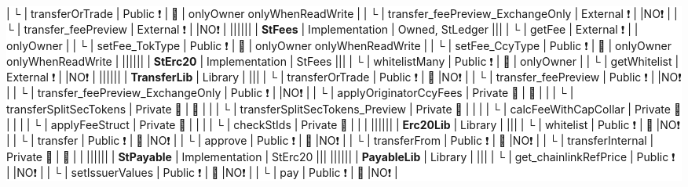 | └ | transferOrTrade | Public ❗️ | 🛑  | onlyOwner onlyWhenReadWrite |
| └ | transfer_feePreview_ExchangeOnly | External ❗️ |   |NO❗️ |
| └ | transfer_feePreview | External ❗️ |   |NO❗️ |
||||||
| **StFees** | Implementation | Owned, StLedger |||
| └ | getFee | External ❗️ |   | onlyOwner |
| └ | setFee_TokType | Public ❗️ | 🛑  | onlyOwner onlyWhenReadWrite |
| └ | setFee_CcyType | Public ❗️ | 🛑  | onlyOwner onlyWhenReadWrite |
||||||
| **StErc20** | Implementation | StFees |||
| └ | whitelistMany | Public ❗️ | 🛑  | onlyOwner |
| └ | getWhitelist | External ❗️ |   |NO❗️ |
||||||
| **TransferLib** | Library |  |||
| └ | transferOrTrade | Public ❗️ | 🛑  |NO❗️ |
| └ | transfer_feePreview | Public ❗️ |   |NO❗️ |
| └ | transfer_feePreview_ExchangeOnly | Public ❗️ |   |NO❗️ |
| └ | applyOriginatorCcyFees | Private 🔐 | 🛑  | |
| └ | transferSplitSecTokens | Private 🔐 | 🛑  | |
| └ | transferSplitSecTokens_Preview | Private 🔐 |   | |
| └ | calcFeeWithCapCollar | Private 🔐 |   | |
| └ | applyFeeStruct | Private 🔐 |   | |
| └ | checkStIds | Private 🔐 |   | |
||||||
| **Erc20Lib** | Library |  |||
| └ | whitelist | Public ❗️ | 🛑  |NO❗️ |
| └ | transfer | Public ❗️ | 🛑  |NO❗️ |
| └ | approve | Public ❗️ | 🛑  |NO❗️ |
| └ | transferFrom | Public ❗️ | 🛑  |NO❗️ |
| └ | transferInternal | Private 🔐 | 🛑  | |
||||||
| **StPayable** | Implementation | StErc20 |||
||||||
| **PayableLib** | Library |  |||
| └ | get_chainlinkRefPrice | Public ❗️ |   |NO❗️ |
| └ | setIssuerValues | Public ❗️ | 🛑  |NO❗️ |
| └ | pay | Public ❗️ | 🛑  |NO❗️ |
